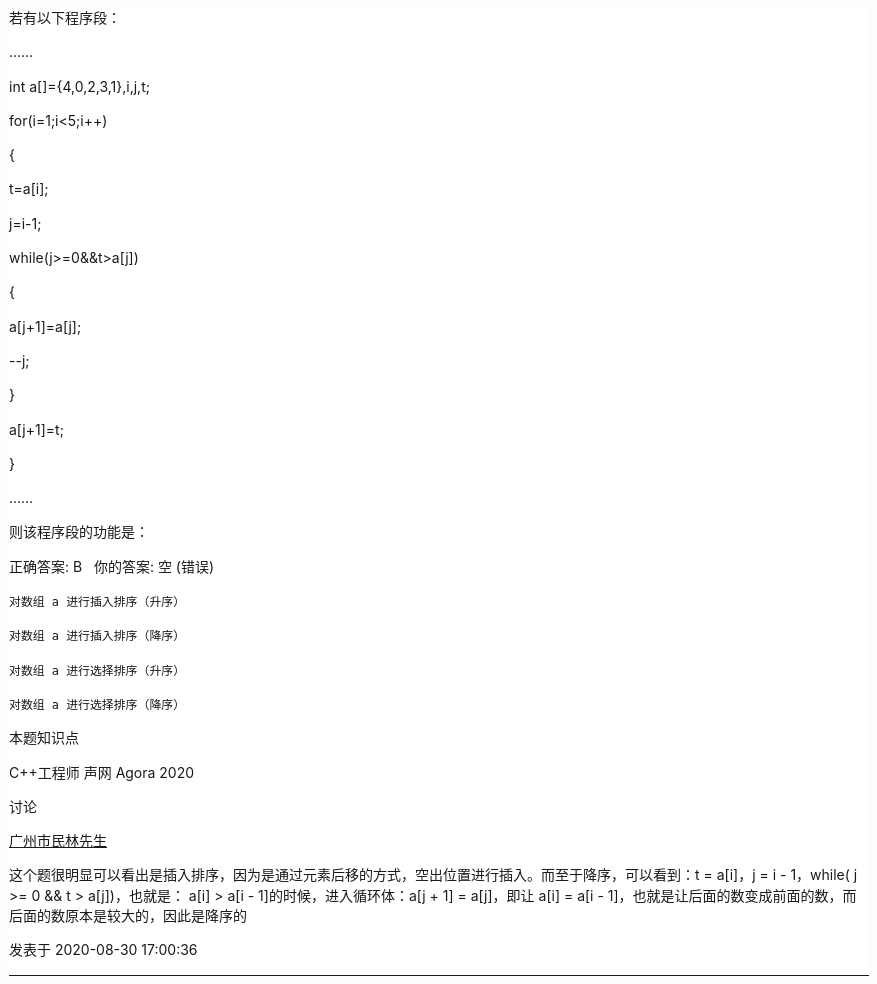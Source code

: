 若有以下程序段：

……

int a[]={4,0,2,3,1},i,j,t;

for(i=1;i<5;i++)

{

t=a[i];

j=i-1;

while(j>=0&&t>a[j])

{

a[j+1]=a[j];

--j;

}

a[j+1]=t;

}

……

则该程序段的功能是：      

正确答案: B   你的答案: 空 (错误)

```cpp
对数组 a 进行插入排序（升序）
```

```cpp
对数组 a 进行插入排序（降序）
```

```cpp
对数组 a 进行选择排序（升序）
```

```cpp
对数组 a 进行选择排序（降序）
```

本题知识点

C++工程师 声网 Agora 2020

讨论

[广州市民林先生](https://www.nowcoder.com/profile/241061362)

这个题很明显可以看出是插入排序，因为是通过元素后移的方式，空出位置进行插入。而至于降序，可以看到：t = a[i]，j = i - 1，while( j >= 0 && t > a[j])，也就是： a[i] > a[i - 1]的时候，进入循环体：a[j + 1] = a[j]，即让 a[i] = a[i - 1]，也就是让后面的数变成前面的数，而后面的数原本是较大的，因此是降序的

发表于 2020-08-30 17:00:36

* * *
